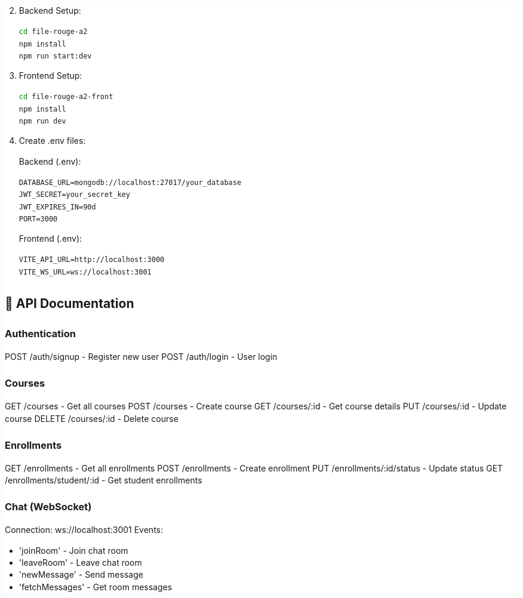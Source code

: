 2. Backend Setup:
   ```bash
   cd file-rouge-a2
   npm install
   npm run start:dev
   ```

3. Frontend Setup:
   ```bash
   cd file-rouge-a2-front
   npm install
   npm run dev
   ```

4. Create .env files:

   Backend (.env):
   ```
   DATABASE_URL=mongodb://localhost:27017/your_database
   JWT_SECRET=your_secret_key
   JWT_EXPIRES_IN=90d
   PORT=3000
   ```

   Frontend (.env):
   ```
   VITE_API_URL=http://localhost:3000
   VITE_WS_URL=ws://localhost:3001
   ```

## 📘 API Documentation

### Authentication

POST   /auth/signup    - Register new user
POST   /auth/login     - User login

### Courses

GET    /courses              - Get all courses
POST   /courses             - Create course
GET    /courses/:id         - Get course details
PUT    /courses/:id         - Update course
DELETE /courses/:id         - Delete course

### Enrollments

GET    /enrollments              - Get all enrollments
POST   /enrollments             - Create enrollment
PUT    /enrollments/:id/status  - Update status
GET    /enrollments/student/:id - Get student enrollments

### Chat (WebSocket)

Connection: ws://localhost:3001
Events:
- 'joinRoom'      - Join chat room
- 'leaveRoom'     - Leave chat room
- 'newMessage'    - Send message
- 'fetchMessages' - Get room messages
